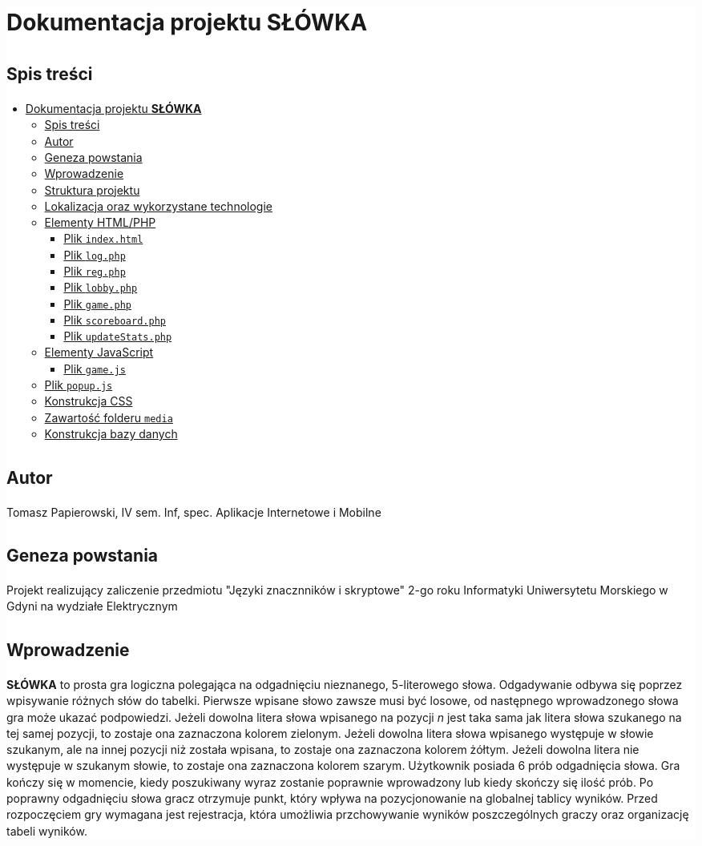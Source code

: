# Dokumentacja projektu **SŁÓWKA**

## Spis treści

- [Dokumentacja projektu **SŁÓWKA**](#dokumentacja-projektu-słówka)
  - [Spis treści](#spis-treści)
  - [Autor](#autor)
  - [Geneza powstania](#geneza-powstania)
  - [Wprowadzenie](#wprowadzenie)
  - [Struktura projektu](#struktura-projektu)
  - [Lokalizacja oraz wykorzystane technologie](#lokalizacja-oraz-wykorzystane-technologie)
  - [Elementy HTML/PHP](#elementy-htmlphp)
    - [Plik `index.html`](#plik-indexhtml)
    - [Plik `log.php`](#plik-logphp)
    - [Plik `reg.php`](#plik-regphp)
    - [Plik `lobby.php`](#plik-lobbyphp)
    - [Plik `game.php`](#plik-gamephp)
    - [Plik `scoreboard.php`](#plik-scoreboardphp)
    - [Plik `updateStats.php`](#plik-updatestatsphp)
  - [Elementy JavaScript](#elementy-javascript)
    - [Plik `game.js`](#plik-gamejs)
  - [Plik `popup.js`](#plik-popupjs)
  - [Konstrukcja CSS](#konstrukcja-css)
  - [Zawartość folderu `media`](#zawartość-folderu-media)
  - [Konstrukcja bazy danych](#konstrukcja-bazy-danych)


## Autor

Tomasz Papierowski, IV sem. Inf, spec. Aplikacje Internetowe i Mobilne

## Geneza powstania

Projekt realizujący zaliczenie przedmiotu "Języki znacznników i skryptowe" 2-go roku Informatyki Uniwersytetu Morskiego w Gdyni na wydziałe Elektrycznym

## Wprowadzenie

**SŁÓWKA** to prosta gra logiczna polegająca na odgadnięciu nieznanego, 5-literowego słowa. Odgadywanie odbywa się poprzez wpisywanie różnych słów do tabelki. Pierwsze wpisane słowo zawsze musi być losowe, od następnego wprowadzonego słowa gra może ukazać podpowiedzi. Jeżeli dowolna litera słowa wpisanego na pozycji *n* jest taka sama jak litera słowa szukanego na tej samej pozycji, to zostaje ona zaznaczona kolorem zielonym. Jeżeli dowolna litera słowa wpisanego występuje w słowie szukanym, ale na innej pozycji niż została wpisana, to zostaje ona zaznaczona kolorem żółtym. Jeżeli dowolna litera nie występuje w szukanym słowie, to zostaje ona zaznaczona kolorem szarym. Użytkownik posiada 6 prób odgadnięcia słowa. Gra kończy się w momencie, kiedy poszukiwany wyraz zostanie poprawnie wprowadzony lub kiedy skończy się ilość prób. Po poprawny odgadnięciu słowa gracz otrzymuje punkt, który wpływa na pozycjonowanie na globalnej tablicy wyników. Przed rozpoczęciem gry wymagana jest rejestracja, która umożliwia przchowywanie wyników poszczególnych graczy oraz organizację tabeli wyników.
